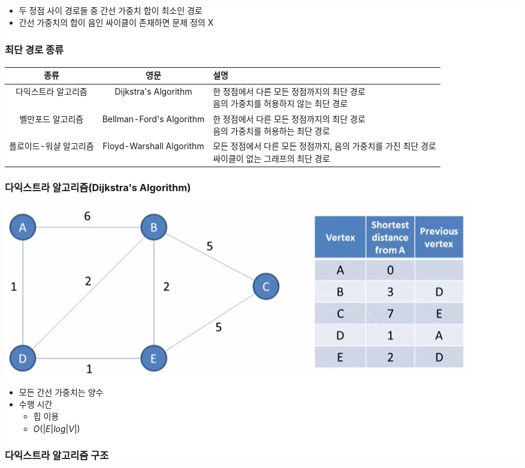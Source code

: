 - 두 정점 사이 경로들 중 간선 가중치 합이 최소인 경로
- 간선 가중치의 합이 음인 싸이클이 존재하면 문제 정의 X

### 최단 경로 종류

|          종류          |           영문           | 설명                                                                                               |
| :--------------------: | :----------------------: | :------------------------------------------------------------------------------------------------- |
|  다익스트라 알고리즘   |   Dijkstra's Algorithm   | 한 정점에서 다른 모든 정점까지의 최단 경로<br>음의 가중치를 허용하지 않는 최단 경로                |
|   벨만포드 알고리즘    | Bellman-Ford's Algorithm | 한 정점에서 다른 모든 정점까지의 최단 경로<br>음의 가중치를 허용하는 최단 경로                     |
| 플로이드-워샬 알고리즘 | Floyd-Warshall Algorithm | 모든 정점에서 다른 모든 정점까지, 음의 가중치를 가진 최단 경로<br>싸이클이 없는 그래프의 최단 경로 |

### 다익스트라 알고리즘(Dijkstra's Algorithm)

<img src = "https://github.com/BangYunseo/TIL/blob/main/ComputerScience/Algorithm/Image/ch11/ch11-20-DAex.PNG" height="auto" />

- 모든 간선 가중치는 양수
- 수행 시간
  - 힙 이용
  - $O(|E|log|V|)$

### 다익스트라 알고리즘 구조
